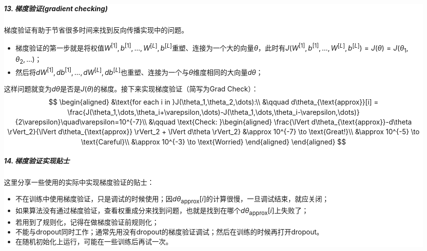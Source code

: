 
##### 13. 梯度验证(gradient checking)

梯度验证有助于节省很多时间来找到反向传播实现中的问题。

- 梯度验证的第一步就是将权值$W^{[1]},b^{[1]},\dots,W^{[L]}, b^{[L]}$重塑、连接为一个大的向量$\theta$，此时有$J\left(W^{[1]},b^{[1]},\dots,W^{[L]},b^{[L]}\right)=J(\theta)=J\left(\theta_1,\theta_2,\dots\right)$；
- 然后将$dW^{[1]},db^{[1]},\dots,dW^{[L]},db^{[L]}$也重塑、连接为一个与$\theta$维度相同的大向量$d\theta$；

这样问题就变为$d\theta$是否是$J(\theta)$的梯度。接下来实现梯度验证（简写为Grad Check）：
$$
\begin{aligned}
&\text{for each i in }J(\theta_1,\theta_2,\dots):\\
&\qquad d\theta_{\text{approx}}[i] = \frac{J(\theta_1,\dots,\theta_i+\varepsilon,\dots)-J(\theta_1,\dots,\theta_i-\varepsilon,\dots)}{2\varepsilon}\quad\varepsilon=10^{-7}\\
&\qquad \text{Check: }\begin{aligned}
\frac{\lVert d\theta_{\text{approx}}-d\theta \rVert_2}{\lVert d\theta_{\text{approx}} \rVert_2 + \lVert d\theta \rVert_2} &\approx 10^{-7} \to \text{Great!}\\
&\approx 10^{-5} \to \text{Careful}\\
&\approx 10^{-3} \to \text{Worried}
\end{aligned}
\end{aligned}
$$


##### 14. 梯度验证实现贴士

这里分享一些使用的实际中实现梯度验证的贴士：

- 不在训练中使用梯度验证，只是调试的时候使用；因$d\theta_{\text{approx}}[i]$的计算很慢，一旦调试结束，就应关闭；
- 如果算法没有通过梯度验证，查看权重成分来找到问题，也就是找到在哪个$d\theta_{\text{approx}}[i]$上失败了；
- 若用到了规则化，记得在做梯度验证前规则化；
- 不能与dropout同时工作；通常先用没有dropout的梯度验证调试；然后在训练的时候再打开dropout。
- 在随机初始化上运行，可能在一些训练后再试一次。
